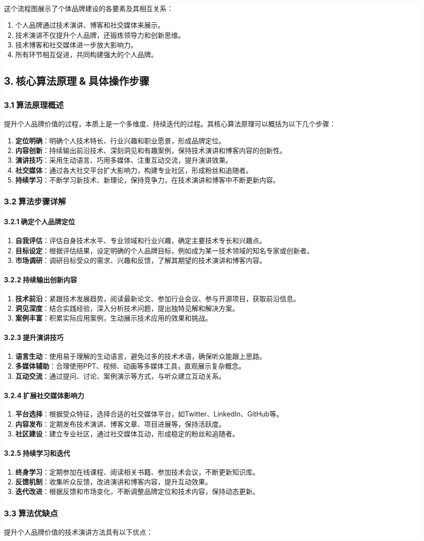这个流程图展示了个体品牌建设的各要素及其相互关系：

1. 个人品牌通过技术演讲、博客和社交媒体来展示。
2. 技术演讲不仅提升个人品牌，还锻炼领导力和创新思维。
3. 技术博客和社交媒体进一步放大影响力。
4. 所有环节相互促进，共同构建强大的个人品牌。

## 3. 核心算法原理 & 具体操作步骤
### 3.1 算法原理概述

提升个人品牌价值的过程，本质上是一个多维度、持续迭代的过程。其核心算法原理可以概括为以下几个步骤：

1. **定位明确**：明确个人技术特长、行业兴趣和职业愿景，形成品牌定位。
2. **内容创新**：持续输出前沿技术、深刻洞见和有趣案例，保持技术演讲和博客内容的创新性。
3. **演讲技巧**：采用生动语言、巧用多媒体、注重互动交流，提升演讲效果。
4. **社交媒体**：通过各大社交平台扩大影响力，构建专业社区，形成粉丝和追随者。
5. **持续学习**：不断学习新技术、新理论，保持竞争力，在技术演讲和博客中不断更新内容。

### 3.2 算法步骤详解

#### 3.2.1 确定个人品牌定位

1. **自我评估**：评估自身技术水平、专业领域和行业兴趣，确定主要技术专长和兴趣点。
2. **目标设定**：根据评估结果，设定明确的个人品牌目标，例如成为某一技术领域的知名专家或创新者。
3. **市场调研**：调研目标受众的需求、兴趣和反馈，了解其期望的技术演讲和博客内容。

#### 3.2.2 持续输出创新内容

1. **技术前沿**：紧跟技术发展趋势，阅读最新论文、参加行业会议、参与开源项目，获取前沿信息。
2. **洞见深度**：结合实践经验，深入分析技术问题，提出独特见解和解决方案。
3. **案例丰富**：积累实际应用案例，生动展示技术应用的效果和挑战。

#### 3.2.3 提升演讲技巧

1. **语言生动**：使用易于理解的生动语言，避免过多的技术术语，确保听众能跟上思路。
2. **多媒体辅助**：合理使用PPT、视频、动画等多媒体工具，直观展示复杂概念。
3. **互动交流**：通过提问、讨论、案例演示等方式，与听众建立互动关系。

#### 3.2.4 扩展社交媒体影响力

1. **平台选择**：根据受众特征，选择合适的社交媒体平台，如Twitter、LinkedIn、GitHub等。
2. **内容发布**：定期发布技术演讲、博客文章、项目进展等，保持活跃度。
3. **社区建设**：建立专业社区，通过社交媒体互动，形成稳定的粉丝和追随者。

#### 3.2.5 持续学习和迭代

1. **终身学习**：定期参加在线课程、阅读相关书籍、参加技术会议，不断更新知识库。
2. **反馈机制**：收集听众反馈，改进演讲和博客内容，提升互动效果。
3. **迭代改进**：根据反馈和市场变化，不断调整品牌定位和技术内容，保持动态更新。

### 3.3 算法优缺点

提升个人品牌价值的技术演讲方法具有以下优点：

